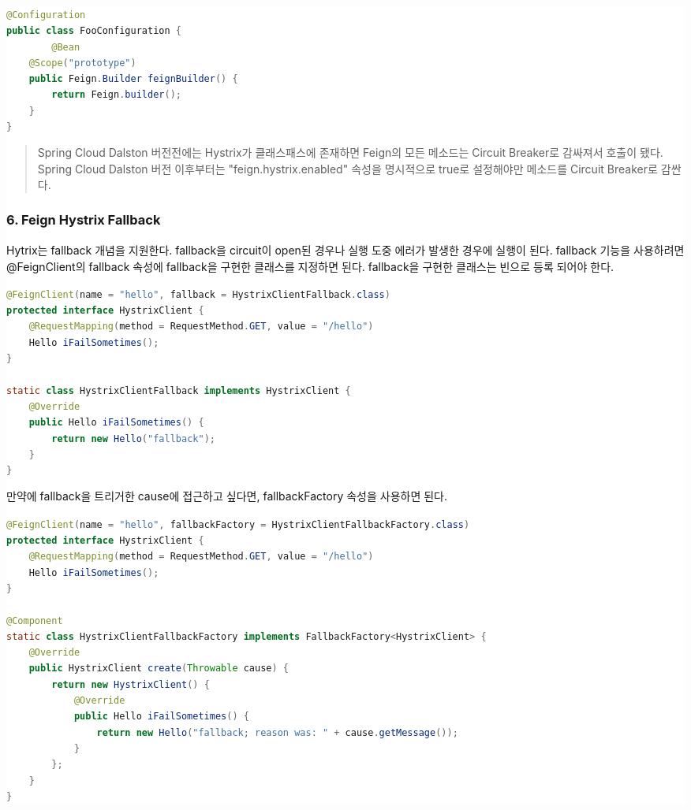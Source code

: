 ``` java
@Configuration
public class FooConfiguration {
    	@Bean
	@Scope("prototype")
	public Feign.Builder feignBuilder() {
		return Feign.builder();
	}
}
```

> Spring Cloud Dalston 버전전에는 Hystrix가 클래스패스에 존재하면 Feign의 모든 메소드는 Circuit Breaker로 감싸져서 호출이 됐다. Spring Cloud Dalston 버전 이후부터는 "feign.hystrix.enabled" 속성을 명시적으로 true로 설정해야만 메소드를 Circuit Breaker로 감싼다.

### 6. Feign Hystrix Fallback

Hytrix는 fallback 개념을 지원한다. fallback을 circuit이 open된 경우나 실행 도중 에러가 발생한 경우에 실행이 된다. fallback 기능을 사용하려면 @FeignClient의 fallback 속성에 fallback을 구현한 클래스를 지정하면 된다. fallback을 구현한 클래스는 빈으로 등록 되어야 한다.

``` java
@FeignClient(name = "hello", fallback = HystrixClientFallback.class)
protected interface HystrixClient {
    @RequestMapping(method = RequestMethod.GET, value = "/hello")
    Hello iFailSometimes();
}

static class HystrixClientFallback implements HystrixClient {
    @Override
    public Hello iFailSometimes() {
        return new Hello("fallback");
    }
}
```

만약에 fallback을 트리거한 cause에 접근하고 싶다면, fallbackFactory 속성을 사용하면 된다.

``` java
@FeignClient(name = "hello", fallbackFactory = HystrixClientFallbackFactory.class)
protected interface HystrixClient {
	@RequestMapping(method = RequestMethod.GET, value = "/hello")
	Hello iFailSometimes();
}

@Component
static class HystrixClientFallbackFactory implements FallbackFactory<HystrixClient> {
	@Override
	public HystrixClient create(Throwable cause) {
		return new HystrixClient() {
			@Override
			public Hello iFailSometimes() {
				return new Hello("fallback; reason was: " + cause.getMessage());
			}
		};
	}
}
```
